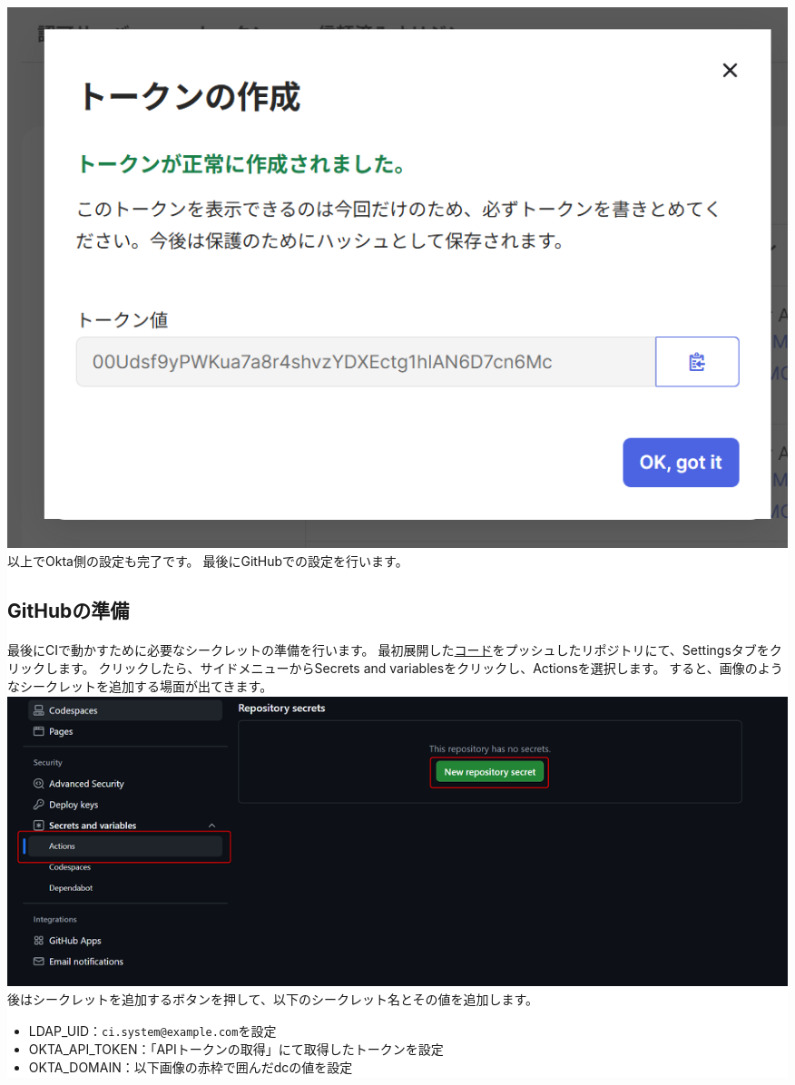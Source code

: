 ![](/images/totp-in-ci-with-okta/2025-08-17_23h25_47.png)
以上でOkta側の設定も完了です。
最後にGitHubでの設定を行います。
## GitHubの準備
最後にCIで動かすために必要なシークレットの準備を行います。
最初展開した[コード](https://github.com/maronnjapan/sample-id-app)をプッシュしたリポジトリにて、Settingsタブをクリックします。
クリックしたら、サイドメニューからSecrets and variablesをクリックし、Actionsを選択します。
すると、画像のようなシークレットを追加する場面が出てきます。
![](/images/totp-in-ci-with-okta/2025-08-16_11h43_22.png)
後はシークレットを追加するボタンを押して、以下のシークレット名とその値を追加します。
- LDAP_UID：`ci.system@example.com`を設定
- OKTA_API_TOKEN：「APIトークンの取得」にて取得したトークンを設定
- OKTA_DOMAIN：以下画像の赤枠で囲んだdcの値を設定
